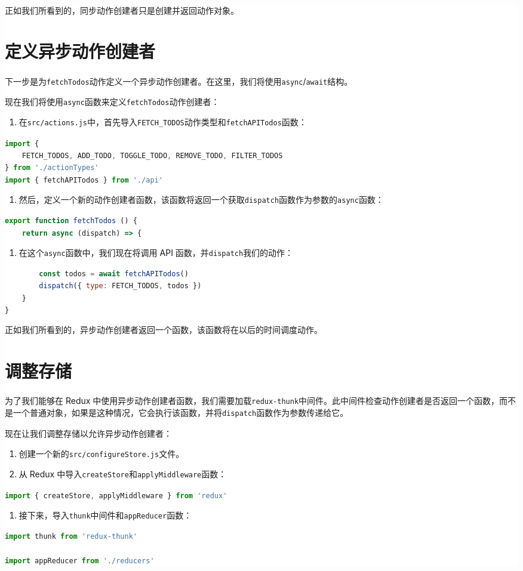 正如我们所看到的，同步动作创建者只是创建并返回动作对象。

# 定义异步动作创建者

下一步是为`fetchTodos`动作定义一个异步动作创建者。在这里，我们将使用`async`/`await`结构。

现在我们将使用`async`函数来定义`fetchTodos`动作创建者：

1.  在`src/actions.js`中，首先导入`FETCH_TODOS`动作类型和`fetchAPITodos`函数：

```jsx
import {
    FETCH_TODOS, ADD_TODO, TOGGLE_TODO, REMOVE_TODO, FILTER_TODOS
} from './actionTypes'
import { fetchAPITodos } from './api'
```

1.  然后，定义一个新的动作创建者函数，该函数将返回一个获取`dispatch`函数作为参数的`async`函数：

```jsx
export function fetchTodos () {
    return async (dispatch) => {
```

1.  在这个`async`函数中，我们现在将调用 API 函数，并`dispatch`我们的动作：

```jsx
        const todos = await fetchAPITodos()
        dispatch({ type: FETCH_TODOS, todos })
    }
}
```

正如我们所看到的，异步动作创建者返回一个函数，该函数将在以后的时间调度动作。

# 调整存储

为了我们能够在 Redux 中使用异步动作创建者函数，我们需要加载`redux-thunk`中间件。此中间件检查动作创建者是否返回一个函数，而不是一个普通对象，如果是这种情况，它会执行该函数，并将`dispatch`函数作为参数传递给它。

现在让我们调整存储以允许异步动作创建者：

1.  创建一个新的`src/configureStore.js`文件。

1.  从 Redux 中导入`createStore`和`applyMiddleware`函数：

```jsx
import { createStore, applyMiddleware } from 'redux'
```

1.  接下来，导入`thunk`中间件和`appReducer`函数：

```jsx
import thunk from 'redux-thunk'

import appReducer from './reducers'
```
